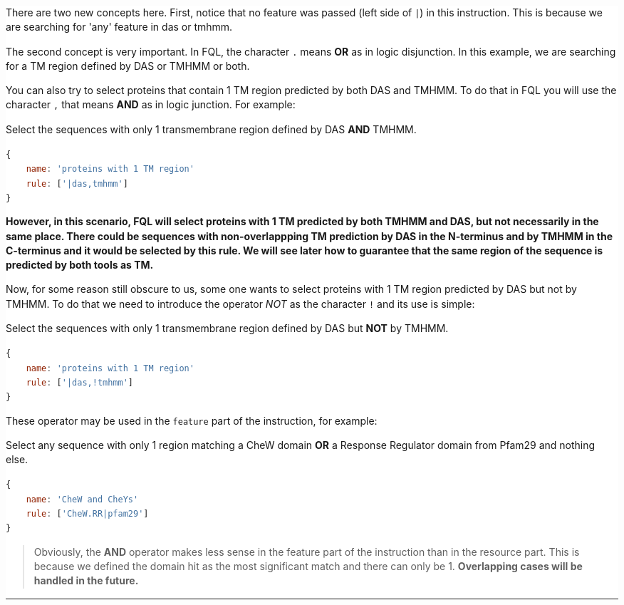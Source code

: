 There are two new concepts here. First, notice that no feature was passed (left side of `|`) in this instruction. This is because we are searching for 'any' feature in das or tmhmm.

The second concept is very important. In FQL, the character `.` means **OR** as in logic disjunction. In this example, we are searching for a TM region defined by DAS or TMHMM or both.

You can also try to select proteins that contain 1 TM region predicted by both DAS and TMHMM. To do that in FQL you will use the character `,` that means **AND** as in logic junction. For example:

Select the sequences with only 1 transmembrane region defined by DAS **AND** TMHMM.


```javascript
{
    name: 'proteins with 1 TM region'
    rule: ['|das,tmhmm']
}
```

**However, in this scenario, FQL will select proteins with 1 TM predicted by both TMHMM and DAS, but not necessarily in the same place. There could be sequences with non-overlappping TM prediction by DAS in the N-terminus and by TMHMM in the C-terminus and it would be selected by this rule. We will see later how to guarantee that the same region of the sequence is predicted by both tools as TM.**

Now, for some reason still obscure to us, some one wants to select proteins with 1 TM region predicted by DAS but not by TMHMM. To do that we need to introduce the operator *NOT* as the character `!` and its use is simple:

Select the sequences with only 1 transmembrane region defined by DAS but **NOT** by TMHMM.


```javascript
{
    name: 'proteins with 1 TM region'
    rule: ['|das,!tmhmm']
}
```

These operator may be used in the `feature` part of the instruction, for example:

Select any sequence with only 1 region matching a CheW domain **OR** a Response Regulator domain from Pfam29 and nothing else.


```javascript
{
    name: 'CheW and CheYs'
    rule: ['CheW.RR|pfam29']
}
```

> Obviously, the **AND** operator makes less sense in the feature part of the instruction than in the resource part. This is because we defined the domain hit as the most significant match and there can only be 1. **Overlapping cases will be handled in the future.**
---